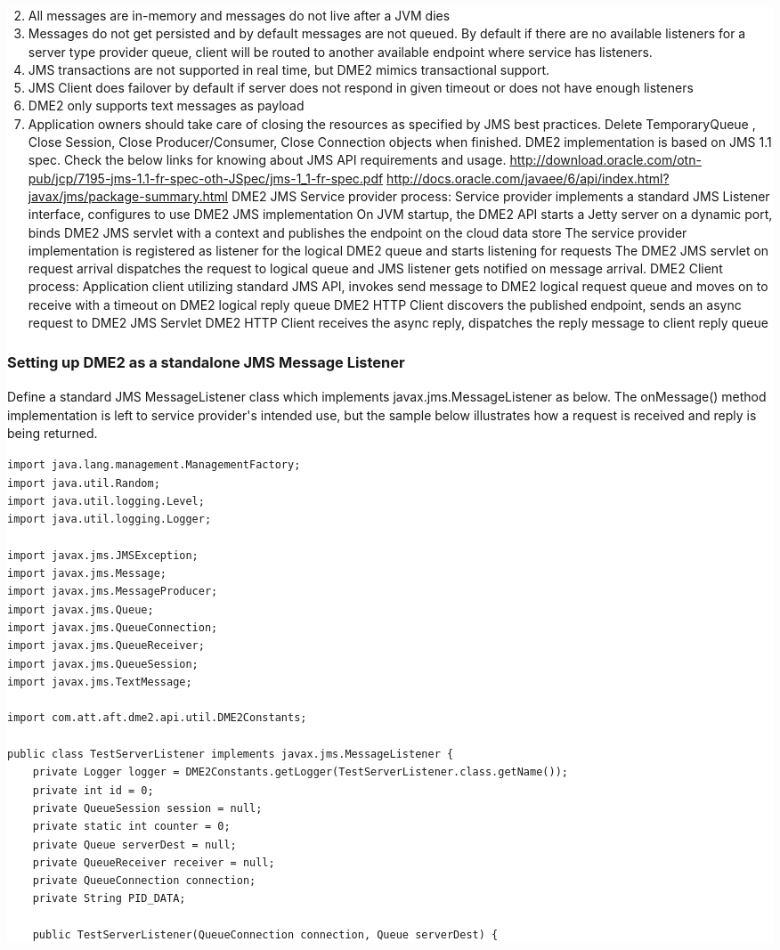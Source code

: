 2. All messages are in-memory and messages do not live after a JVM dies
3. Messages do not get persisted and by default messages are not queued. By default if there are no available listeners for a server type provider queue, client will be routed to another available endpoint where service has listeners.
4. JMS transactions are not supported in real time, but DME2 mimics transactional support.
5. JMS Client does failover by default if server does not respond in given timeout or does not have enough listeners
6. DME2 only supports text messages as payload
7. Application owners should take care of closing the resources as specified by JMS best practices. Delete TemporaryQueue , Close Session, Close Producer/Consumer, Close Connection objects when finished.
DME2 implementation is based on JMS 1.1 spec. Check the below links for knowing about JMS API requirements and usage.
http://download.oracle.com/otn-pub/jcp/7195-jms-1.1-fr-spec-oth-JSpec/jms-1_1-fr-spec.pdf
 http://docs.oracle.com/javaee/6/api/index.html?javax/jms/package-summary.html
DME2 JMS Service provider process:
Service provider implements a standard JMS Listener interface, configures to use DME2 JMS implementation
On JVM startup, the DME2 API starts a Jetty server on a dynamic port, binds DME2 JMS servlet with a context and publishes the endpoint on the cloud data store
The service provider implementation is registered as listener for the logical DME2 queue and starts listening for requests
The DME2 JMS servlet on request arrival dispatches the request to logical queue and JMS listener gets notified on message arrival.
DME2 Client process:
Application client utilizing standard JMS API, invokes send message to DME2 logical request queue and moves on to receive with a timeout on DME2 logical reply queue
DME2 HTTP Client discovers the published endpoint, sends an async request to DME2 JMS Servlet
DME2 HTTP Client receives the async reply, dispatches the reply message to client reply queue
 
### Setting up DME2 as a standalone JMS Message Listener
Define a standard JMS MessageListener class which implements
javax.jms.MessageListener as below. The onMessage() method implementation is left to service provider's intended use, but the sample below illustrates how a request is received and reply is being returned.
```
import java.lang.management.ManagementFactory;
import java.util.Random;
import java.util.logging.Level;
import java.util.logging.Logger;
 
import javax.jms.JMSException;
import javax.jms.Message;
import javax.jms.MessageProducer;
import javax.jms.Queue;
import javax.jms.QueueConnection;
import javax.jms.QueueReceiver;
import javax.jms.QueueSession;
import javax.jms.TextMessage;
 
import com.att.aft.dme2.api.util.DME2Constants;
 
public class TestServerListener implements javax.jms.MessageListener {
    private Logger logger = DME2Constants.getLogger(TestServerListener.class.getName());
    private int id = 0;
    private QueueSession session = null;
    private static int counter = 0;
    private Queue serverDest = null;
    private QueueReceiver receiver = null;
    private QueueConnection connection;
    private String PID_DATA;
 
    public TestServerListener(QueueConnection connection, Queue serverDest) {
```